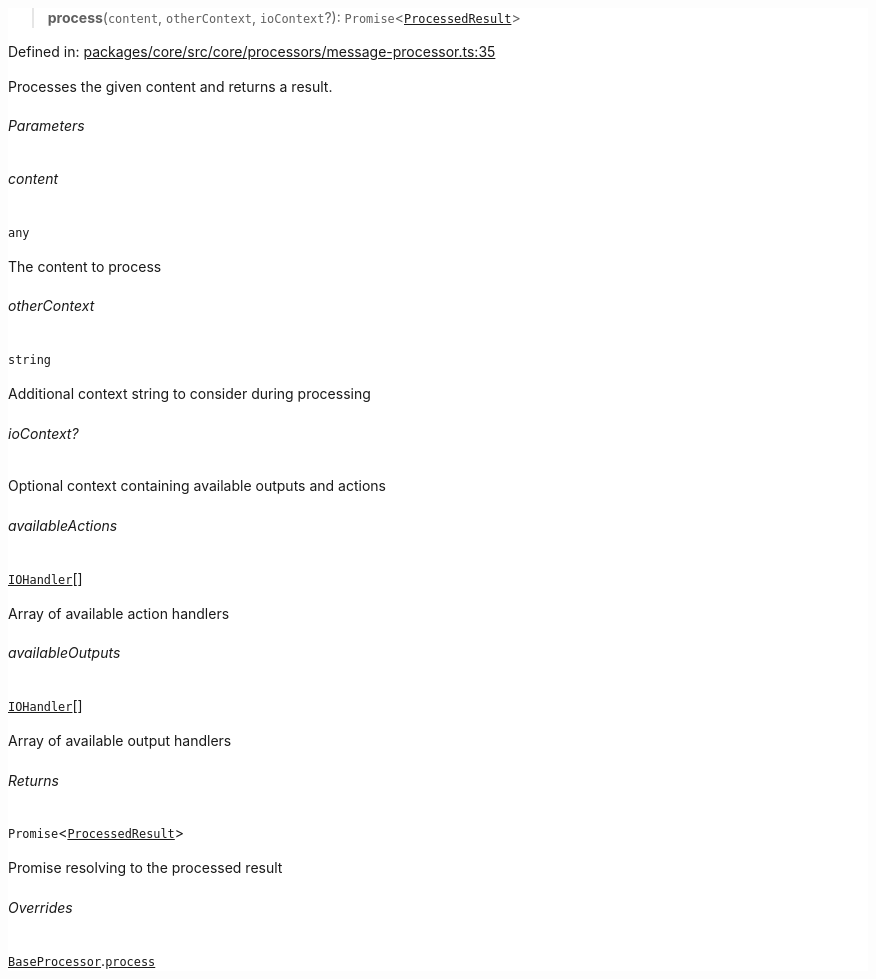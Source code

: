 > **process**(`content`, `otherContext`, `ioContext`?): `Promise`\<[`ProcessedResult`](Types.md#processedresult)\>

Defined in: [packages/core/src/core/processors/message-processor.ts:35](https://github.com/daydreamsai/daydreams/blob/e2cf9e17e0eefa9ff2799fbebfec204063c42935/packages/core/src/core/processors/message-processor.ts#L35)

Processes the given content and returns a result.

###### Parameters

###### content

`any`

The content to process

###### otherContext

`string`

Additional context string to consider during processing

###### ioContext?

Optional context containing available outputs and actions

###### availableActions

[`IOHandler`](Types.md#iohandler)[]

Array of available action handlers

###### availableOutputs

[`IOHandler`](Types.md#iohandler)[]

Array of available output handlers

###### Returns

`Promise`\<[`ProcessedResult`](Types.md#processedresult)\>

Promise resolving to the processed result

###### Overrides

[`BaseProcessor`](../globals.md#baseprocessor).[`process`](../globals.md#process)
